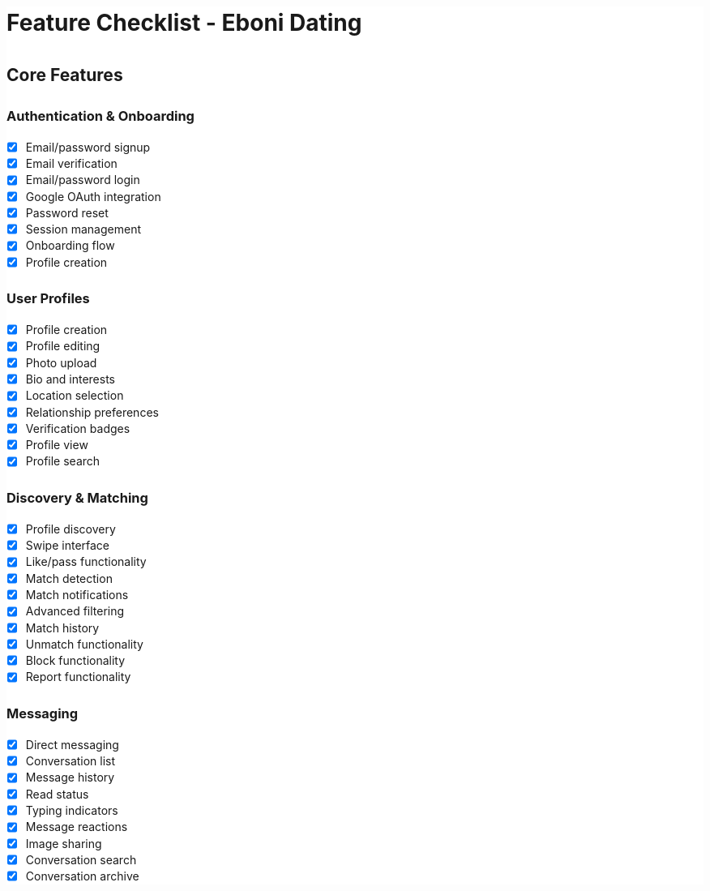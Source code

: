 # Feature Checklist - Eboni Dating

## Core Features

### Authentication & Onboarding
- [x] Email/password signup
- [x] Email verification
- [x] Email/password login
- [x] Google OAuth integration
- [x] Password reset
- [x] Session management
- [x] Onboarding flow
- [x] Profile creation

### User Profiles
- [x] Profile creation
- [x] Profile editing
- [x] Photo upload
- [x] Bio and interests
- [x] Location selection
- [x] Relationship preferences
- [x] Verification badges
- [x] Profile view
- [x] Profile search

### Discovery & Matching
- [x] Profile discovery
- [x] Swipe interface
- [x] Like/pass functionality
- [x] Match detection
- [x] Match notifications
- [x] Advanced filtering
- [x] Match history
- [x] Unmatch functionality
- [x] Block functionality
- [x] Report functionality

### Messaging
- [x] Direct messaging
- [x] Conversation list
- [x] Message history
- [x] Read status
- [x] Typing indicators
- [x] Message reactions
- [x] Image sharing
- [x] Conversation search
- [x] Conversation archive
